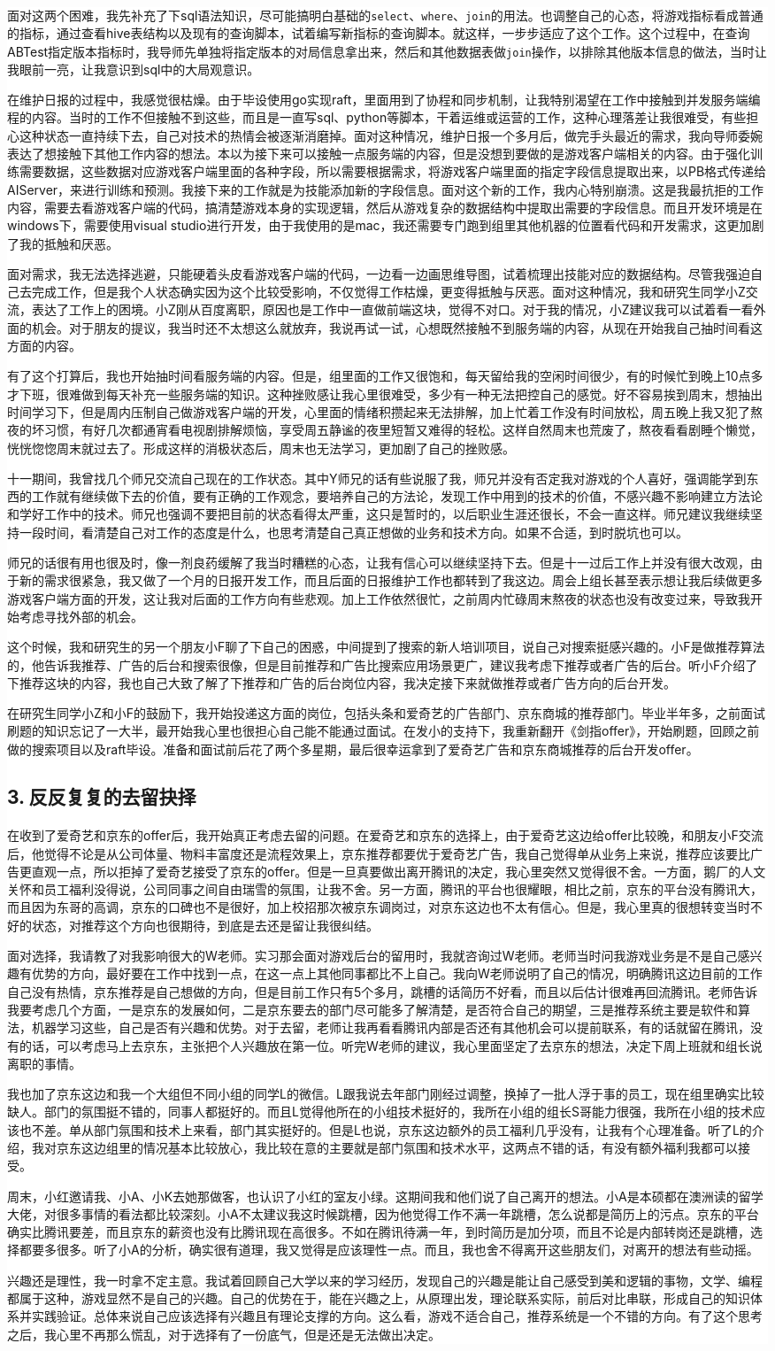面对这两个困难，我先补充了下sql语法知识，尽可能搞明白基础的`select`、`where`、`join`的用法。也调整自己的心态，将游戏指标看成普通的指标，通过查看hive表结构以及现有的查询脚本，试着编写新指标的查询脚本。就这样，一步步适应了这个工作。这个过程中，在查询ABTest指定版本指标时，我导师先单独将指定版本的对局信息拿出来，然后和其他数据表做`join`操作，以排除其他版本信息的做法，当时让我眼前一亮，让我意识到sql中的大局观意识。

在维护日报的过程中，我感觉很枯燥。由于毕设使用go实现raft，里面用到了协程和同步机制，让我特别渴望在工作中接触到并发服务端编程的内容。当时的工作不但接触不到这些，而且是一直写sql、python等脚本，干着运维或运营的工作，这种心理落差让我很难受，有些担心这种状态一直持续下去，自己对技术的热情会被逐渐消磨掉。面对这种情况，维护日报一个多月后，做完手头最近的需求，我向导师委婉表达了想接触下其他工作内容的想法。本以为接下来可以接触一点服务端的内容，但是没想到要做的是游戏客户端相关的内容。由于强化训练需要数据，这些数据对应游戏客户端里面的各种字段，所以需要根据需求，将游戏客户端里面的指定字段信息提取出来，以PB格式传递给AIServer，来进行训练和预测。我接下来的工作就是为技能添加新的字段信息。面对这个新的工作，我内心特别崩溃。这是我最抗拒的工作内容，需要去看游戏客户端的代码，搞清楚游戏本身的实现逻辑，然后从游戏复杂的数据结构中提取出需要的字段信息。而且开发环境是在windows下，需要使用visual studio进行开发，由于我使用的是mac，我还需要专门跑到组里其他机器的位置看代码和开发需求，这更加剧了我的抵触和厌恶。

面对需求，我无法选择逃避，只能硬着头皮看游戏客户端的代码，一边看一边画思维导图，试着梳理出技能对应的数据结构。尽管我强迫自己去完成工作，但是我个人状态确实因为这个比较受影响，不仅觉得工作枯燥，更变得抵触与厌恶。面对这种情况，我和研究生同学小Z交流，表达了工作上的困境。小Z刚从百度离职，原因也是工作中一直做前端这块，觉得不对口。对于我的情况，小Z建议我可以试着看一看外面的机会。对于朋友的提议，我当时还不太想这么就放弃，我说再试一试，心想既然接触不到服务端的内容，从现在开始我自己抽时间看这方面的内容。

有了这个打算后，我也开始抽时间看服务端的内容。但是，组里面的工作又很饱和，每天留给我的空闲时间很少，有的时候忙到晚上10点多才下班，很难做到每天补充一些服务端的知识。这种挫败感让我心里很难受，多少有一种无法把控自己的感觉。好不容易挨到周末，想抽出时间学习下，但是周内压制自己做游戏客户端的开发，心里面的情绪积攒起来无法排解，加上忙着工作没有时间放松，周五晚上我又犯了熬夜的坏习惯，有好几次都通宵看电视剧排解烦恼，享受周五静谧的夜里短暂又难得的轻松。这样自然周末也荒废了，熬夜看看剧睡个懒觉，恍恍惚惚周末就过去了。形成这样的消极状态后，周末也无法学习，更加剧了自己的挫败感。

十一期间，我曾找几个师兄交流自己现在的工作状态。其中Y师兄的话有些说服了我，师兄并没有否定我对游戏的个人喜好，强调能学到东西的工作就有继续做下去的价值，要有正确的工作观念，要培养自己的方法论，发现工作中用到的技术的价值，不感兴趣不影响建立方法论和学好工作中的技术。师兄也强调不要把目前的状态看得太严重，这只是暂时的，以后职业生涯还很长，不会一直这样。师兄建议我继续坚持一段时间，看清楚自己对工作的态度是什么，也思考清楚自己真正想做的业务和技术方向。如果不合适，到时脱坑也可以。

师兄的话很有用也很及时，像一剂良药缓解了我当时糟糕的心态，让我有信心可以继续坚持下去。但是十一过后工作上并没有很大改观，由于新的需求很紧急，我又做了一个月的日报开发工作，而且后面的日报维护工作也都转到了我这边。周会上组长甚至表示想让我后续做更多游戏客户端方面的开发，这让我对后面的工作方向有些悲观。加上工作依然很忙，之前周内忙碌周末熬夜的状态也没有改变过来，导致我开始考虑寻找外部的机会。

这个时候，我和研究生的另一个朋友小F聊了下自己的困惑，中间提到了搜索的新人培训项目，说自己对搜索挺感兴趣的。小F是做推荐算法的，他告诉我推荐、广告的后台和搜索很像，但是目前推荐和广告比搜索应用场景更广，建议我考虑下推荐或者广告的后台。听小F介绍了下推荐这块的内容，我也自己大致了解了下推荐和广告的后台岗位内容，我决定接下来就做推荐或者广告方向的后台开发。

在研究生同学小Z和小F的鼓励下，我开始投递这方面的岗位，包括头条和爱奇艺的广告部门、京东商城的推荐部门。毕业半年多，之前面试刷题的知识忘记了一大半，最开始我心里也很担心自己能不能通过面试。在发小的支持下，我重新翻开《剑指offer》，开始刷题，回顾之前做的搜索项目以及raft毕设。准备和面试前后花了两个多星期，最后很幸运拿到了爱奇艺广告和京东商城推荐的后台开发offer。

## 3. 反反复复的去留抉择

在收到了爱奇艺和京东的offer后，我开始真正考虑去留的问题。在爱奇艺和京东的选择上，由于爱奇艺这边给offer比较晚，和朋友小F交流后，他觉得不论是从公司体量、物料丰富度还是流程效果上，京东推荐都要优于爱奇艺广告，我自己觉得单从业务上来说，推荐应该要比广告更直观一点，所以拒掉了爱奇艺接受了京东的offer。但是一旦真要做出离开腾讯的决定，我心里突然又觉得很不舍。一方面，鹅厂的人文关怀和员工福利没得说，公司同事之间自由瑞雪的氛围，让我不舍。另一方面，腾讯的平台也很耀眼，相比之前，京东的平台没有腾讯大，而且因为东哥的高调，京东的口碑也不是很好，加上校招那次被京东调岗过，对京东这边也不太有信心。但是，我心里真的很想转变当时不好的状态，对推荐这个方向也很期待，到底是去还是留让我很纠结。

面对选择，我请教了对我影响很大的W老师。实习那会面对游戏后台的留用时，我就咨询过W老师。老师当时问我游戏业务是不是自己感兴趣有优势的方向，最好要在工作中找到一点，在这一点上其他同事都比不上自己。我向W老师说明了自己的情况，明确腾讯这边目前的工作自己没有热情，京东推荐是自己想做的方向，但是目前工作只有5个多月，跳槽的话简历不好看，而且以后估计很难再回流腾讯。老师告诉我要考虑几个方面，一是京东的发展如何，二是京东要去的部门尽可能多了解清楚，是否符合自己的期望，三是推荐系统主要是软件和算法，机器学习这些，自己是否有兴趣和优势。对于去留，老师让我再看看腾讯内部是否还有其他机会可以提前联系，有的话就留在腾讯，没有的话，可以考虑马上去京东，主张把个人兴趣放在第一位。听完W老师的建议，我心里面坚定了去京东的想法，决定下周上班就和组长说离职的事情。

我也加了京东这边和我一个大组但不同小组的同学L的微信。L跟我说去年部门刚经过调整，换掉了一批人浮于事的员工，现在组里确实比较缺人。部门的氛围挺不错的，同事人都挺好的。而且L觉得他所在的小组技术挺好的，我所在小组的组长S哥能力很强，我所在小组的技术应该也不差。单从部门氛围和技术上来看，部门其实挺好的。但是L也说，京东这边额外的员工福利几乎没有，让我有个心理准备。听了L的介绍，我对京东这边组里的情况基本比较放心，我比较在意的主要就是部门氛围和技术水平，这两点不错的话，有没有额外福利我都可以接受。

周末，小红邀请我、小A、小K去她那做客，也认识了小红的室友小绿。这期间我和他们说了自己离开的想法。小A是本硕都在澳洲读的留学大佬，对很多事情的看法都比较深刻。小A不太建议我这时候跳槽，因为他觉得工作不满一年跳槽，怎么说都是简历上的污点。京东的平台确实比腾讯要差，而且京东的薪资也没有比腾讯现在高很多。不如在腾讯待满一年，到时简历是加分项，而且不论是内部转岗还是跳槽，选择都要多很多。听了小A的分析，确实很有道理，我又觉得是应该理性一点。而且，我也舍不得离开这些朋友们，对离开的想法有些动摇。

兴趣还是理性，我一时拿不定主意。我试着回顾自己大学以来的学习经历，发现自己的兴趣是能让自己感受到美和逻辑的事物，文学、编程都属于这种，游戏显然不是自己的兴趣。自己的优势在于，能在兴趣之上，从原理出发，理论联系实际，前后对比串联，形成自己的知识体系并实践验证。总体来说自己应该选择有兴趣且有理论支撑的方向。这么看，游戏不适合自己，推荐系统是一个不错的方向。有了这个思考之后，我心里不再那么慌乱，对于选择有了一份底气，但是还是无法做出决定。
